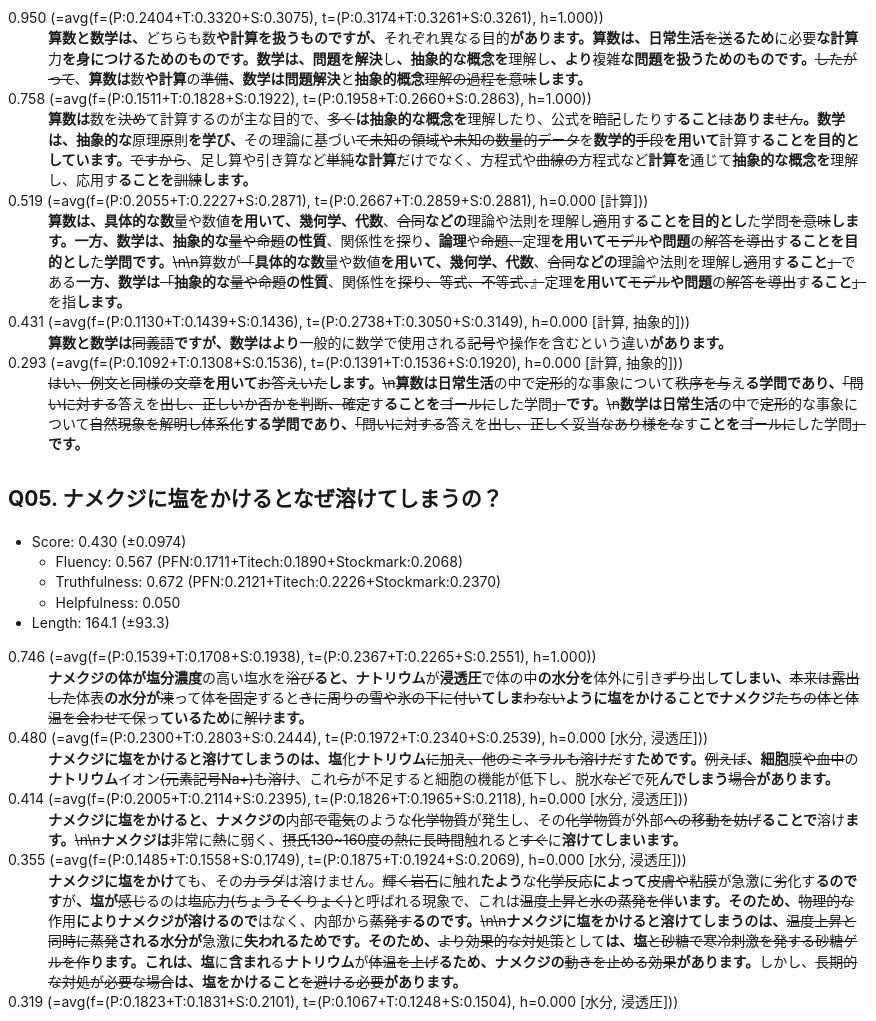 <dl>
<dt>0.950 (=avg(f=(P:0.2404+T:0.3320+S:0.3075), t=(P:0.3174+T:0.3261+S:0.3261), h=1.000))</dt>
<dd><b>算数と数学は、</b>どちらも数<b>や計算を扱うものですが、</b>それぞれ異なる目的<b>があります。算数は、日常生活</b><s>を送</s><b>るため</b>に必要<b>な計算</b>力<b>を身につけるためのものです。数学は、問題を解決</b>し<b>、抽象的な概念を</b>理解し<b>、より</b>複雑<b>な問題を扱うためのものです。</b><s>したがって</s>、<b>算数は</b>数<b>や計算</b>の<s>準備</s><b>、数学は問題解決</b>と<b>抽象的概念</b><s>理解の過程を意味</s><b>します。</b></dd>
<dt>0.758 (=avg(f=(P:0.1511+T:0.1828+S:0.1922), t=(P:0.1958+T:0.2660+S:0.2863), h=1.000))</dt>
<dd><b>算数は</b>数を<s>決め</s>て計算するのが主な目的で、<s>多く</s><b>は抽象的な概念を</b>理解したり、公式を<s>暗記</s>したりす<b>ること</b><s>は</s><b>ありま</b><s>せん</s><b>。数学は、抽象的な</b>原理<s>原</s>則<b>を学び、</b>その理論に基づい<s>て未知の領域や未知の数量的データ</s>を<b>数学的</b><s>手段</s><b>を用いて</b>計算す<b>ることを目的としています。</b><s>ですから</s>、足し算や引き算など<s>単純</s><b>な計算</b>だけでなく、方程式や<s>曲線の</s>方程式など<b>計算を</b>通じて<b>抽象的な概念を</b>理解し、応用す<b>ることを</b><s>訓練</s><b>します。</b></dd>
<dt>0.519 (=avg(f=(P:0.2055+T:0.2227+S:0.2871), t=(P:0.2667+T:0.2859+S:0.2881), h=0.000 [計算]))</dt>
<dd><b>算数は、具体的な数</b>量や数値<b>を用いて、幾何学、代数</b>、<s>合同</s><b>などの</b>理論や法則を理解し<s>適</s>用す<b>ることを目的とし</b>た学問<s>を意味</s><b>します。一方、数学は、抽象的な</b><s>量や命題</s><b>の性質</b>、関係性を<s>探</s>り<b>、論理</b>や<s>命題、</s>定理<b>を用いて</b><s>モデル</s><b>や問題</b>の<s>解答を導出</s>す<b>ることを目的とし</b>た<b>学問です。</b><s>&#92;n&#92;n</s>算数が<s>「</s><b>具体的な数</b>量や数値<b>を用いて、幾何学、代数</b>、<s>合同</s><b>などの</b>理論や法則を理解し<s>適</s>用す<b>ること</b><s>」</s>である<b>一方、数学は</b><s>「</s><b>抽象的な</b><s>量や命題</s><b>の性質</b>、関係性を<s>探り、等式、不等式、』</s>定理<b>を用いて</b><s>モデル</s><b>や問題</b>の<s>解答を導出</s>す<b>ること</b><s>」</s>を指<b>します。</b></dd>
<dt>0.431 (=avg(f=(P:0.1130+T:0.1439+S:0.1436), t=(P:0.2738+T:0.3050+S:0.3149), h=0.000 [計算, 抽象的]))</dt>
<dd><b>算数と数学は</b><s>同義語</s><b>ですが、数学はより</b>一般的に数学で使用される<s>記号</s>や操作を含むという違い<b>があります。</b></dd>
<dt>0.293 (=avg(f=(P:0.1092+T:0.1308+S:0.1536), t=(P:0.1391+T:0.1536+S:0.1920), h=0.000 [計算, 抽象的]))</dt>
<dd><s>はい、例文と同様の文章</s><b>を用いて</b><s>お答えいた</s><b>します。</b><s>&#92;n</s><b>算数は日常生活</b>の中で<s>定形</s>的な事象について<s>秩序を与</s>え<b>る学問であり、</b><s>「問いに対する</s>答えを<s>出し、正しいか否かを判断、確定</s>す<b>ることを</b><s>ゴールに</s>した学問<s>」</s><b>です。</b><s>&#92;n</s><b>数学は日常生活</b>の中で<s>定形</s>的な事象について<s>自然現象を解明し体系化</s><b>する学問であり、</b><s>「問いに対する</s>答えを<s>出し、正しく妥当なあり様をな</s>す<b>ことを</b><s>ゴールに</s>した学問<s>」</s><b>です。</b></dd>
</dl>

## <a name="Q05"></a>Q05. ナメクジに塩をかけるとなぜ溶けてしまうの？

- Score: 0.430 (±0.0974)
  - Fluency: 0.567 (PFN:0.1711+Titech:0.1890+Stockmark:0.2068)
  - Truthfulness: 0.672 (PFN:0.2121+Titech:0.2226+Stockmark:0.2370)
  - Helpfulness: 0.050
- Length: 164.1 (±93.3)

<dl>
<dt>0.746 (=avg(f=(P:0.1539+T:0.1708+S:0.1938), t=(P:0.2367+T:0.2265+S:0.2551), h=1.000))</dt>
<dd><b>ナメクジの体が塩分濃度</b>の高い塩水を<s>浴び</s><b>ると、ナトリウム</b>が<b>浸透圧</b>で体の中<b>の水分を</b>体外に引き<s>ずり</s>出し<b>てしまい、</b><s>本来は露出した</s>体表<b>の水分が</b><s>凍</s>って体<s>を固定</s>すると<s>きに周りの雪や氷の下に付い</s><b>てしま</b><s>わない</s><b>ように塩をかけることでナメクジ</b><s>たちの体と体温を会わせて保</s>っ<b>ているため</b>に<s>解け</s><b>ます。</b></dd>
<dt>0.480 (=avg(f=(P:0.2300+T:0.2803+S:0.2444), t=(P:0.1972+T:0.2340+S:0.2539), h=0.000 [水分, 浸透圧]))</dt>
<dd><b>ナメクジに塩をかけると溶けてしまうのは、塩</b>化<b>ナトリウム</b><s>に加え、他のミネラルも溶けだ</s>す<b>ためです。</b><s>例えば</s><b>、細胞</b>膜<s>や血中</s>の<b>ナトリウム</b>イオン<s>&#40;元素記号Na&#43;&#41;も溶け</s>、これ<s>ら</s>が不足すると細胞の機能が低下し、脱水<s>など</s>で死<b>んでしまう</b><s>場合</s><b>があります。</b></dd>
<dt>0.414 (=avg(f=(P:0.2005+T:0.2114+S:0.2395), t=(P:0.1826+T:0.1965+S:0.2118), h=0.000 [水分, 浸透圧]))</dt>
<dd><b>ナメクジに塩をかけると、ナメクジの</b>内部<s>で電気</s>のような<s>化学物質</s>が発生し、その<s>化学物質</s>が外部<s>への移動を妨げ</s><b>ることで</b>溶け<b>ます。</b><s>&#92;n&#92;n</s><b>ナメクジは</b>非常に<s>熱</s>に弱く、<s>摂氏130~160度の熱に長時間</s>触れると<s>すぐ</s>に<b>溶けてしまいます。</b></dd>
<dt>0.355 (=avg(f=(P:0.1485+T:0.1558+S:0.1749), t=(P:0.1875+T:0.1924+S:0.2069), h=0.000 [水分, 浸透圧]))</dt>
<dd><b>ナメクジに塩をかけ</b>ても、その<s>カラダ</s>は溶けません。<s>輝く岩石</s>に触れ<b>たよう</b>な<s>化学反応</s><b>によって</b><s>皮膚や粘膜</s>が急激に<s>劣</s>化す<b>るのです</b>が<b>、塩が</b><s>感じ</s>るのは<s>塩応力&#40;ちょうそくりょく&#41;</s>と呼ばれる現象で、これは<s>温度上昇と水の蒸発を伴</s><b>います。そのため、</b><s>物理的な</s>作用<b>によりナメクジが溶けるので</b>はなく、内部から<s>蒸発す</s><b>るのです。</b><s>&#92;n&#92;n</s><b>ナメクジに塩をかけると溶けてしまうのは、</b><s>温度上昇と同時に蒸発</s><b>される水分が</b>急激に<b>失われるためです。そのため、</b><s>より効果的な対処策</s>として<b>は、塩</b><s>と砂糖で寒冷刺激を発する砂糖ゲルを作</s><b>ります。これは、塩</b>に<b>含まれ</b>る<b>ナトリウム</b>が<s>体温を上げ</s><b>るため、ナメクジの</b><s>動きを止める効果</s><b>があります。</b>しかし、<s>長期的な対処が必要な場合</s><b>は、塩をかけること</b><s>を避ける必要</s><b>があります。</b></dd>
<dt>0.319 (=avg(f=(P:0.1823+T:0.1831+S:0.2101), t=(P:0.1067+T:0.1248+S:0.1504), h=0.000 [水分, 浸透圧]))</dt>